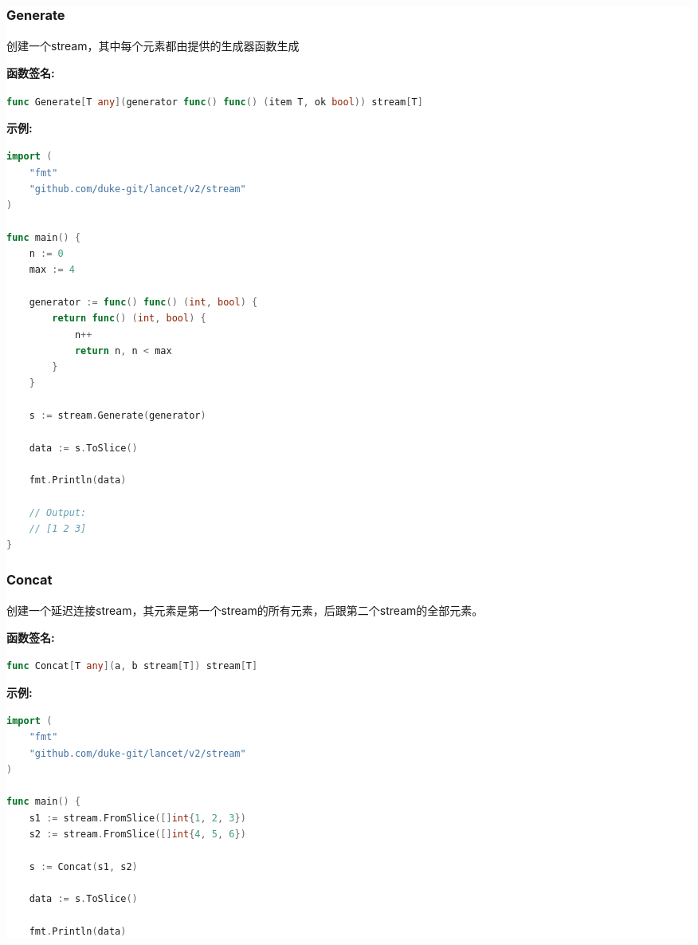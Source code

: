 ### <span id="Generate">Generate</span>

<p>创建一个stream，其中每个元素都由提供的生成器函数生成</p>

<b>函数签名:</b>

```go
func Generate[T any](generator func() func() (item T, ok bool)) stream[T]
```

<b>示例:</b>

```go
import (
    "fmt"
    "github.com/duke-git/lancet/v2/stream"
)

func main() {
    n := 0
    max := 4

    generator := func() func() (int, bool) {
        return func() (int, bool) {
            n++
            return n, n < max
        }
    }

    s := stream.Generate(generator)

    data := s.ToSlice()

    fmt.Println(data)

    // Output:
    // [1 2 3]
}
```

### <span id="Concat">Concat</span>

<p>创建一个延迟连接stream，其元素是第一个stream的所有元素，后跟第二个stream的全部元素。</p>

<b>函数签名:</b>

```go
func Concat[T any](a, b stream[T]) stream[T]
```

<b>示例:</b>

```go
import (
    "fmt"
    "github.com/duke-git/lancet/v2/stream"
)

func main() {
    s1 := stream.FromSlice([]int{1, 2, 3})
    s2 := stream.FromSlice([]int{4, 5, 6})

    s := Concat(s1, s2)

    data := s.ToSlice()

    fmt.Println(data)

```
